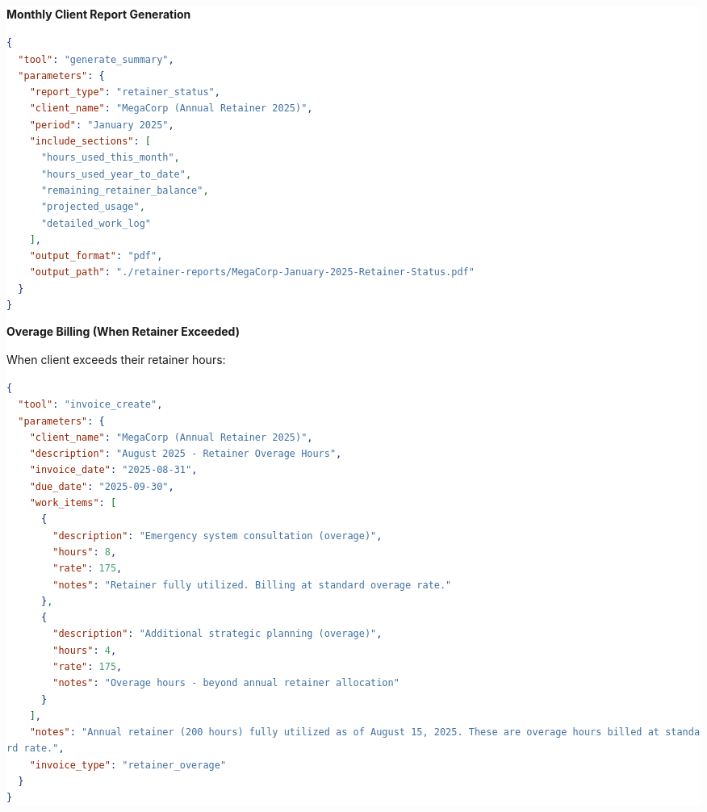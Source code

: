 **Monthly Client Report Generation**

```json
{
  "tool": "generate_summary",
  "parameters": {
    "report_type": "retainer_status",
    "client_name": "MegaCorp (Annual Retainer 2025)",
    "period": "January 2025",
    "include_sections": [
      "hours_used_this_month",
      "hours_used_year_to_date",
      "remaining_retainer_balance",
      "projected_usage",
      "detailed_work_log"
    ],
    "output_format": "pdf",
    "output_path": "./retainer-reports/MegaCorp-January-2025-Retainer-Status.pdf"
  }
}
```

**Overage Billing (When Retainer Exceeded)**

When client exceeds their retainer hours:

```json
{
  "tool": "invoice_create",
  "parameters": {
    "client_name": "MegaCorp (Annual Retainer 2025)",
    "description": "August 2025 - Retainer Overage Hours",
    "invoice_date": "2025-08-31",
    "due_date": "2025-09-30",
    "work_items": [
      {
        "description": "Emergency system consultation (overage)",
        "hours": 8,
        "rate": 175,
        "notes": "Retainer fully utilized. Billing at standard overage rate."
      },
      {
        "description": "Additional strategic planning (overage)",
        "hours": 4,
        "rate": 175,
        "notes": "Overage hours - beyond annual retainer allocation"
      }
    ],
    "notes": "Annual retainer (200 hours) fully utilized as of August 15, 2025. These are overage hours billed at standard rate.",
    "invoice_type": "retainer_overage"
  }
}
```
